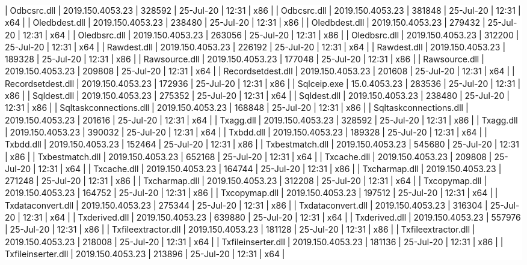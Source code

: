| Odbcsrc.dll                                                   | 2019.150.4053.23 | 328592    | 25-Jul-20 | 12:31 | x86      |
| Odbcsrc.dll                                                   | 2019.150.4053.23 | 381848    | 25-Jul-20 | 12:31 | x64      |
| Oledbdest.dll                                                 | 2019.150.4053.23 | 238480    | 25-Jul-20 | 12:31 | x86      |
| Oledbdest.dll                                                 | 2019.150.4053.23 | 279432    | 25-Jul-20 | 12:31 | x64      |
| Oledbsrc.dll                                                  | 2019.150.4053.23 | 263056    | 25-Jul-20 | 12:31 | x86      |
| Oledbsrc.dll                                                  | 2019.150.4053.23 | 312200    | 25-Jul-20 | 12:31 | x64      |
| Rawdest.dll                                                   | 2019.150.4053.23 | 226192    | 25-Jul-20 | 12:31 | x64      |
| Rawdest.dll                                                   | 2019.150.4053.23 | 189328    | 25-Jul-20 | 12:31 | x86      |
| Rawsource.dll                                                 | 2019.150.4053.23 | 177048    | 25-Jul-20 | 12:31 | x86      |
| Rawsource.dll                                                 | 2019.150.4053.23 | 209808    | 25-Jul-20 | 12:31 | x64      |
| Recordsetdest.dll                                             | 2019.150.4053.23 | 201608    | 25-Jul-20 | 12:31 | x64      |
| Recordsetdest.dll                                             | 2019.150.4053.23 | 172936    | 25-Jul-20 | 12:31 | x86      |
| Sqlceip.exe                                                   | 15.0.4053.23     | 283536    | 25-Jul-20 | 12:31 | x86      |
| Sqldest.dll                                                   | 2019.150.4053.23 | 275352    | 25-Jul-20 | 12:31 | x64      |
| Sqldest.dll                                                   | 2019.150.4053.23 | 238480    | 25-Jul-20 | 12:31 | x86      |
| Sqltaskconnections.dll                                        | 2019.150.4053.23 | 168848    | 25-Jul-20 | 12:31 | x86      |
| Sqltaskconnections.dll                                        | 2019.150.4053.23 | 201616    | 25-Jul-20 | 12:31 | x64      |
| Txagg.dll                                                     | 2019.150.4053.23 | 328592    | 25-Jul-20 | 12:31 | x86      |
| Txagg.dll                                                     | 2019.150.4053.23 | 390032    | 25-Jul-20 | 12:31 | x64      |
| Txbdd.dll                                                     | 2019.150.4053.23 | 189328    | 25-Jul-20 | 12:31 | x64      |
| Txbdd.dll                                                     | 2019.150.4053.23 | 152464    | 25-Jul-20 | 12:31 | x86      |
| Txbestmatch.dll                                               | 2019.150.4053.23 | 545680    | 25-Jul-20 | 12:31 | x86      |
| Txbestmatch.dll                                               | 2019.150.4053.23 | 652168    | 25-Jul-20 | 12:31 | x64      |
| Txcache.dll                                                   | 2019.150.4053.23 | 209808    | 25-Jul-20 | 12:31 | x64      |
| Txcache.dll                                                   | 2019.150.4053.23 | 164744    | 25-Jul-20 | 12:31 | x86      |
| Txcharmap.dll                                                 | 2019.150.4053.23 | 271248    | 25-Jul-20 | 12:31 | x86      |
| Txcharmap.dll                                                 | 2019.150.4053.23 | 312208    | 25-Jul-20 | 12:31 | x64      |
| Txcopymap.dll                                                 | 2019.150.4053.23 | 164752    | 25-Jul-20 | 12:31 | x86      |
| Txcopymap.dll                                                 | 2019.150.4053.23 | 197512    | 25-Jul-20 | 12:31 | x64      |
| Txdataconvert.dll                                             | 2019.150.4053.23 | 275344    | 25-Jul-20 | 12:31 | x86      |
| Txdataconvert.dll                                             | 2019.150.4053.23 | 316304    | 25-Jul-20 | 12:31 | x64      |
| Txderived.dll                                                 | 2019.150.4053.23 | 639880    | 25-Jul-20 | 12:31 | x64      |
| Txderived.dll                                                 | 2019.150.4053.23 | 557976    | 25-Jul-20 | 12:31 | x86      |
| Txfileextractor.dll                                           | 2019.150.4053.23 | 181128    | 25-Jul-20 | 12:31 | x86      |
| Txfileextractor.dll                                           | 2019.150.4053.23 | 218008    | 25-Jul-20 | 12:31 | x64      |
| Txfileinserter.dll                                            | 2019.150.4053.23 | 181136    | 25-Jul-20 | 12:31 | x86      |
| Txfileinserter.dll                                            | 2019.150.4053.23 | 213896    | 25-Jul-20 | 12:31 | x64      |